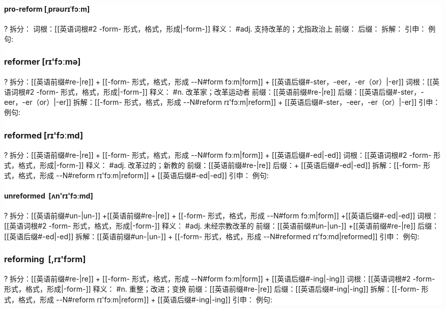 
#### pro-reform [ˌprəʊrɪˈfɔːm] 
?
		拆分：
		词根：[[英语词根#2 -form- 形式，格式，形成|-form-]] 
	    释义： #adj. 支持改革的；尤指政治上
        前缀：
        后缀：
        拆解：
        引申：
        例句:


### reformer [rɪ'fɔːmə] 
?
		拆分：[[英语前缀#re-|re]] + [[-form-  形式，格式，形成 --N#form fɔːm|form]] + [[英语后缀#-ster，-eer，-er（or）|-er]]
		词根：[[英语词根#2 -form- 形式，格式，形成|-form-]] 
	    释义： #n. 改革家；改革运动者
        前缀：[[英语前缀#re-|re]]
        后缀：[[英语后缀#-ster，-eer，-er（or）|-er]]
        拆解：[[-form-  形式，格式，形成 --N#reform rɪ'fɔːm|reform]] + [[英语后缀#-ster，-eer，-er（or）|-er]]
        引申：
        例句:


### reformed [rɪ'fɔːmd] 
?
		拆分：[[英语前缀#re-|re]] + [[-form-  形式，格式，形成 --N#form fɔːm|form]] + [[英语后缀#-ed|-ed]]
		词根：[[英语词根#2 -form- 形式，格式，形成|-form-]] 
	    释义： #adj. 改革过的；新教的
        前缀：[[英语前缀#re-|re]] 
        后缀：+ [[英语后缀#-ed|-ed]]
        拆解：[[-form-  形式，格式，形成 --N#reform rɪ'fɔːm|reform]] + [[英语后缀#-ed|-ed]]
        引申：
        例句:


#### unreformed  [ʌn'rɪ'fɔːmd] 
?
		拆分：[[英语前缀#un-|un-]] +[[英语前缀#re-|re]] + [[-form-  形式，格式，形成 --N#form fɔːm|form]] +[[英语后缀#-ed|-ed]]
		词根：[[英语词根#2 -form- 形式，格式，形成|-form-]] 
	    释义： #adj. 未经宗教改革的
        前缀：[[英语前缀#un-|un-]] +[[英语前缀#re-|re]] 
        后缀：[[英语后缀#-ed|-ed]]
        拆解：[[英语前缀#un-|un-]] + [[-form-  形式，格式，形成 --N#reformed rɪ'fɔːmd|reformed]]
        引申：
        例句:


### reforming  [,rɪ'fɔrm] 
?
		拆分：[[英语前缀#re-|re]] + [[-form-  形式，格式，形成 --N#form fɔːm|form]] + [[英语后缀#-ing|-ing]]
		词根：[[英语词根#2 -form- 形式，格式，形成|-form-]] 
	    释义： #n. 重整；改进；变换
        前缀：[[英语前缀#re-|re]] 
        后缀：[[英语后缀#-ing|-ing]]
        拆解：[[-form-  形式，格式，形成 --N#reform rɪ'fɔːm|reform]] + [[英语后缀#-ing|-ing]]
        引申：
        例句:
